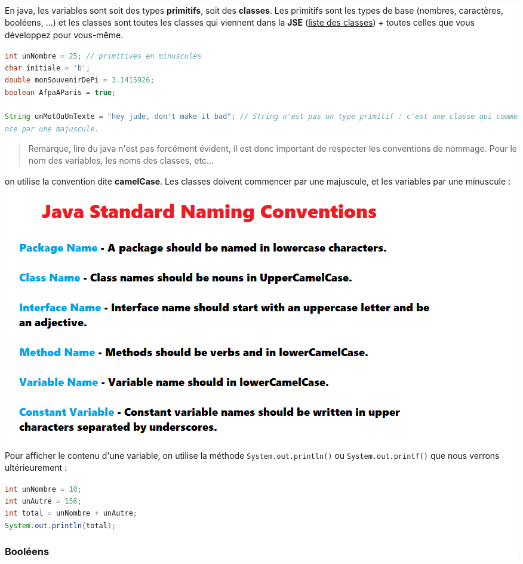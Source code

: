 En java, les variables sont soit des types **primitifs**, soit des **classes**. Les primitifs sont les types de base (nombres, caractères, booléens, ...) et les classes sont toutes les classes qui viennent dans la **JSE** ([liste des classes](https://docs.oracle.com/javase/10/docs/api/index.html?overview-summary.html)) + toutes celles que vous développez pour vous-même.

```java
int unNombre = 25; // primitives en minuscules
char initiale = 'b';
double monSouvenirDePi = 3.1415926;
boolean AfpaAParis = true;

String unMotOuUnTexte = "hey jude, don't make it bad"; // String n'est pas un type primitif : c'est une classe qui commence par une majuscule.
```

> Remarque, lire du java n'est pas forcément évident, il est donc important de respecter les conventions de nommage. Pour le nom des variables, les noms des classes, etc...

on utilise la convention dite **camelCase**. Les classes doivent commencer par une majuscule, et les variables par une minuscule :

![convention](convention.png)

Pour afficher le contenu d'une variable, on utilise la méthode `System.out.println()` ou `System.out.printf()` que nous verrons ultérieurement :

```java
int unNombre = 10;
int unAutre = 156;
int total = unNombre + unAutre;
System.out.println(total);
```

### Booléens

